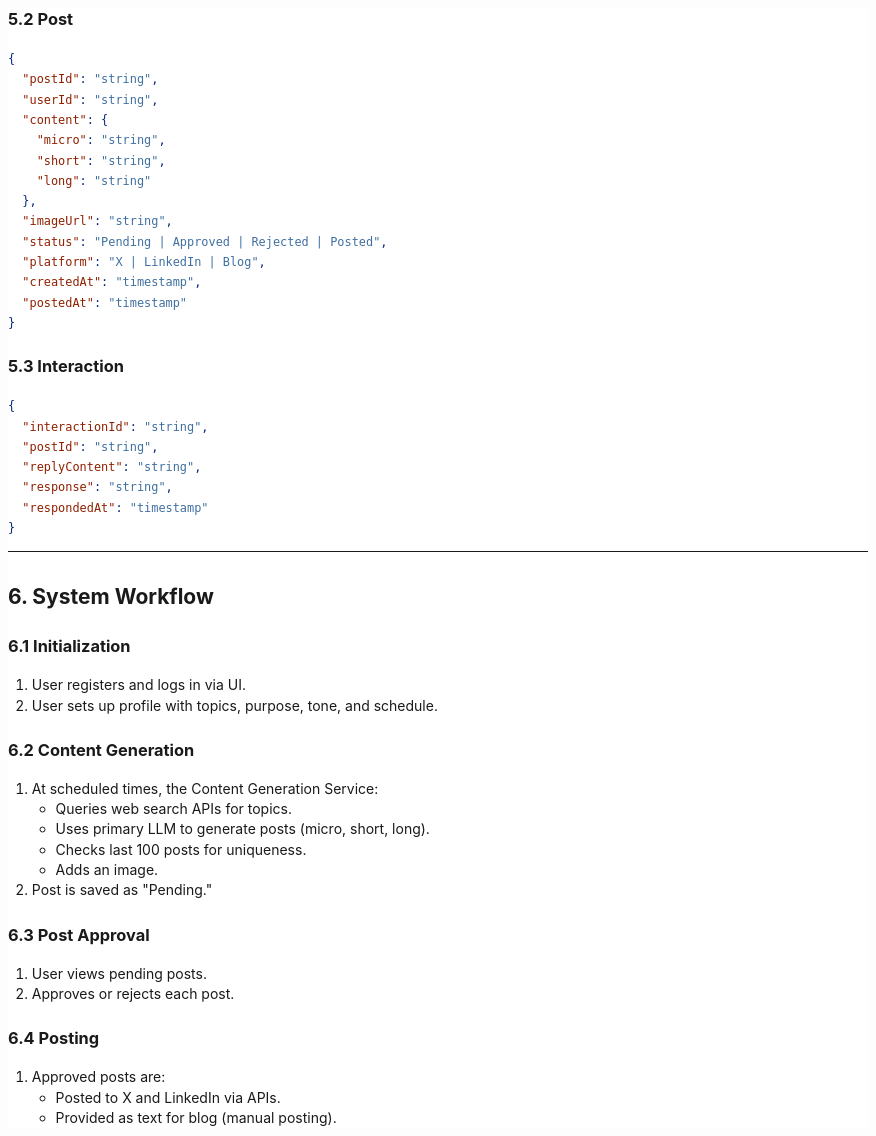 ### 5.2 Post
```json
{
  "postId": "string",
  "userId": "string",
  "content": {
    "micro": "string",
    "short": "string",
    "long": "string"
  },
  "imageUrl": "string",
  "status": "Pending | Approved | Rejected | Posted",
  "platform": "X | LinkedIn | Blog",
  "createdAt": "timestamp",
  "postedAt": "timestamp"
}
```

### 5.3 Interaction
```json
{
  "interactionId": "string",
  "postId": "string",
  "replyContent": "string",
  "response": "string",
  "respondedAt": "timestamp"
}
```

---

## 6. System Workflow

### 6.1 Initialization
1. User registers and logs in via UI.
2. User sets up profile with topics, purpose, tone, and schedule.

### 6.2 Content Generation
1. At scheduled times, the Content Generation Service:
   - Queries web search APIs for topics.
   - Uses primary LLM to generate posts (micro, short, long).
   - Checks last 100 posts for uniqueness.
   - Adds an image.
2. Post is saved as "Pending."

### 6.3 Post Approval
1. User views pending posts.
2. Approves or rejects each post.

### 6.4 Posting
1. Approved posts are:
   - Posted to X and LinkedIn via APIs.
   - Provided as text for blog (manual posting).
